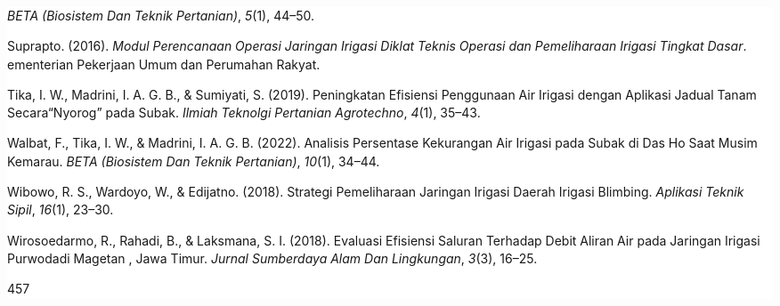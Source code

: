 <p><span class="font8" style="font-style:italic;">BETA (Biosistem Dan Teknik Pertanian)</span><span class="font8">, </span><span class="font8" style="font-style:italic;">5</span><span class="font8">(1), 44–50.</span></p>
<p><span class="font8">Suprapto. (2016). </span><span class="font8" style="font-style:italic;">Modul Perencanaan Operasi Jaringan Irigasi Diklat Teknis Operasi dan Pemeliharaan Irigasi Tingkat Dasar</span><span class="font8">. ementerian Pekerjaan Umum dan Perumahan Rakyat.</span></p>
<p><span class="font8">Tika, I. W., Madrini, I. A. G. B., &amp;&nbsp;Sumiyati, S. (2019). Peningkatan Efisiensi Penggunaan Air Irigasi dengan Aplikasi Jadual Tanam Secara“Nyorog” pada Subak. </span><span class="font8" style="font-style:italic;">Ilmiah Teknolgi Pertanian Agrotechno</span><span class="font8">, </span><span class="font8" style="font-style:italic;">4</span><span class="font8">(1), 35–43.</span></p>
<p><span class="font8">Walbat, F., Tika, I. W., &amp;&nbsp;Madrini, I. A. G. B. (2022). Analisis Persentase Kekurangan Air Irigasi pada Subak di Das Ho Saat Musim Kemarau. </span><span class="font8" style="font-style:italic;">BETA (Biosistem Dan Teknik Pertanian)</span><span class="font8">, </span><span class="font8" style="font-style:italic;">10</span><span class="font8">(1), 34–44.</span></p>
<p><span class="font8">Wibowo, R. S., Wardoyo, W., &amp;&nbsp;Edijatno. (2018). Strategi Pemeliharaan Jaringan Irigasi Daerah Irigasi Blimbing. </span><span class="font8" style="font-style:italic;">Aplikasi Teknik Sipil</span><span class="font8">, </span><span class="font8" style="font-style:italic;">16</span><span class="font8">(1), 23–30.</span></p>
<p><span class="font8">Wirosoedarmo, R., Rahadi, B., &amp;&nbsp;Laksmana, S. I. (2018). Evaluasi Efisiensi Saluran Terhadap Debit Aliran Air pada Jaringan Irigasi Purwodadi Magetan , Jawa Timur. </span><span class="font8" style="font-style:italic;">Jurnal Sumberdaya Alam Dan Lingkungan</span><span class="font8">, </span><span class="font8" style="font-style:italic;">3</span><span class="font8">(3), 16–25.</span></p>
<p><span class="font3">457</span></p>